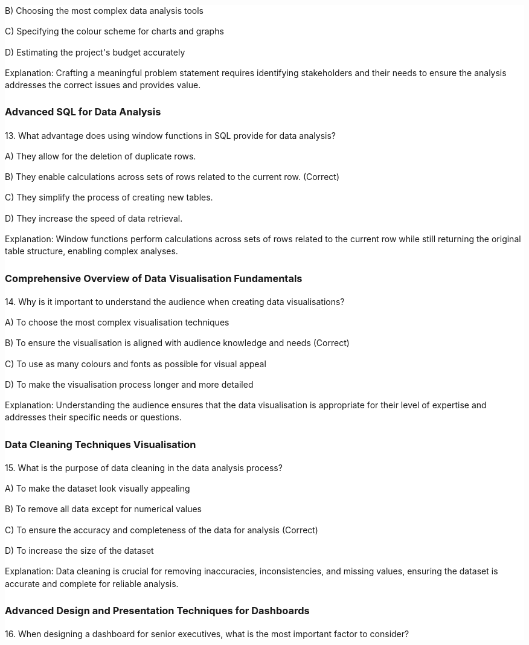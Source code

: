 B) Choosing the most complex data analysis tools

C) Specifying the colour scheme for charts and graphs

D) Estimating the project's budget accurately

Explanation: Crafting a meaningful problem statement requires identifying stakeholders and their needs to ensure the analysis addresses the correct issues and provides value.
###
### <a name="_lwkne4dl0z65"></a><a name="_2cha58k7sr72"></a>Advanced SQL for Data Analysis
13\. What advantage does using window functions in SQL provide for data analysis?

A) They allow for the deletion of duplicate rows.

B) They enable calculations across sets of rows related to the current row. (Correct)

C) They simplify the process of creating new tables.

D) They increase the speed of data retrieval.

Explanation: Window functions perform calculations across sets of rows related to the current row while still returning the original table structure, enabling complex analyses.
###
### <a name="_btrpoqn4f6f3"></a><a name="_yn1xnh6xdr4c"></a>Comprehensive Overview of Data Visualisation Fundamentals
14\. Why is it important to understand the audience when creating data visualisations?

A) To choose the most complex visualisation techniques

B) To ensure the visualisation is aligned with audience knowledge and needs (Correct)

C) To use as many colours and fonts as possible for visual appeal

D) To make the visualisation process longer and more detailed

Explanation: Understanding the audience ensures that the data visualisation is appropriate for their level of expertise and addresses their specific needs or questions.
###
### <a name="_66axzof7vw9r"></a>Data Cleaning Techniques Visualisation
15\. What is the purpose of data cleaning in the data analysis process?

A) To make the dataset look visually appealing

B) To remove all data except for numerical values

C) To ensure the accuracy and completeness of the data for analysis (Correct)

D) To increase the size of the dataset

Explanation: Data cleaning is crucial for removing inaccuracies, inconsistencies, and missing values, ensuring the dataset is accurate and complete for reliable analysis.
###
### <a name="_v4n5yhrsmbnz"></a><a name="_6bnmbth1dv7h"></a>Advanced Design and Presentation Techniques for Dashboards
16\. When designing a dashboard for senior executives, what is the most important factor to consider?
